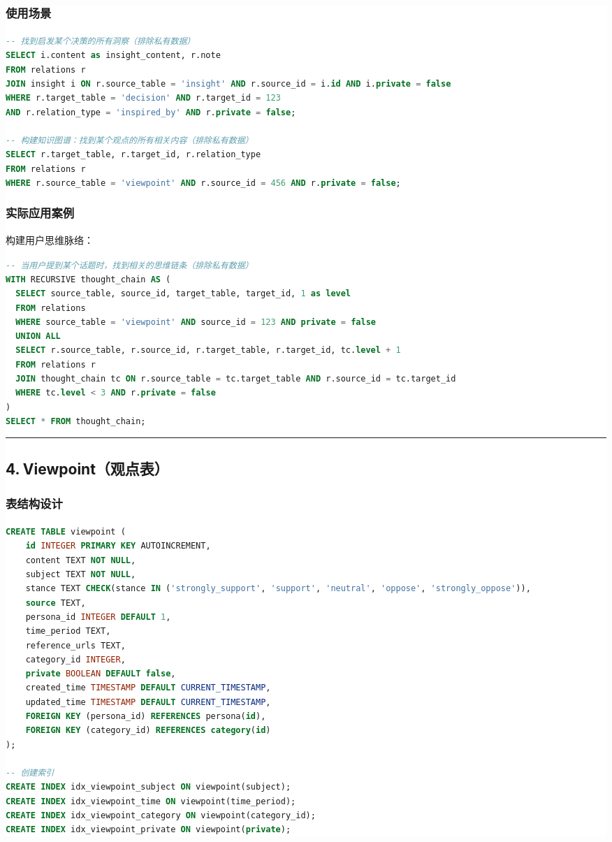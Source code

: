 ### 使用场景
```sql
-- 找到启发某个决策的所有洞察（排除私有数据）
SELECT i.content as insight_content, r.note
FROM relations r
JOIN insight i ON r.source_table = 'insight' AND r.source_id = i.id AND i.private = false
WHERE r.target_table = 'decision' AND r.target_id = 123 
AND r.relation_type = 'inspired_by' AND r.private = false;

-- 构建知识图谱：找到某个观点的所有相关内容（排除私有数据）
SELECT r.target_table, r.target_id, r.relation_type
FROM relations r 
WHERE r.source_table = 'viewpoint' AND r.source_id = 456 AND r.private = false;
```

### 实际应用案例
构建用户思维脉络：
```sql
-- 当用户提到某个话题时，找到相关的思维链条（排除私有数据）
WITH RECURSIVE thought_chain AS (
  SELECT source_table, source_id, target_table, target_id, 1 as level
  FROM relations 
  WHERE source_table = 'viewpoint' AND source_id = 123 AND private = false
  UNION ALL
  SELECT r.source_table, r.source_id, r.target_table, r.target_id, tc.level + 1
  FROM relations r
  JOIN thought_chain tc ON r.source_table = tc.target_table AND r.source_id = tc.target_id
  WHERE tc.level < 3 AND r.private = false
)
SELECT * FROM thought_chain;
```

---

## 4. Viewpoint（观点表）

### 表结构设计
```sql
CREATE TABLE viewpoint (
    id INTEGER PRIMARY KEY AUTOINCREMENT,
    content TEXT NOT NULL,
    subject TEXT NOT NULL,
    stance TEXT CHECK(stance IN ('strongly_support', 'support', 'neutral', 'oppose', 'strongly_oppose')),
    source TEXT,
    persona_id INTEGER DEFAULT 1,
    time_period TEXT,
    reference_urls TEXT,
    category_id INTEGER,
    private BOOLEAN DEFAULT false,
    created_time TIMESTAMP DEFAULT CURRENT_TIMESTAMP,
    updated_time TIMESTAMP DEFAULT CURRENT_TIMESTAMP,
    FOREIGN KEY (persona_id) REFERENCES persona(id),
    FOREIGN KEY (category_id) REFERENCES category(id)
);

-- 创建索引
CREATE INDEX idx_viewpoint_subject ON viewpoint(subject);
CREATE INDEX idx_viewpoint_time ON viewpoint(time_period);
CREATE INDEX idx_viewpoint_category ON viewpoint(category_id);
CREATE INDEX idx_viewpoint_private ON viewpoint(private);
```
